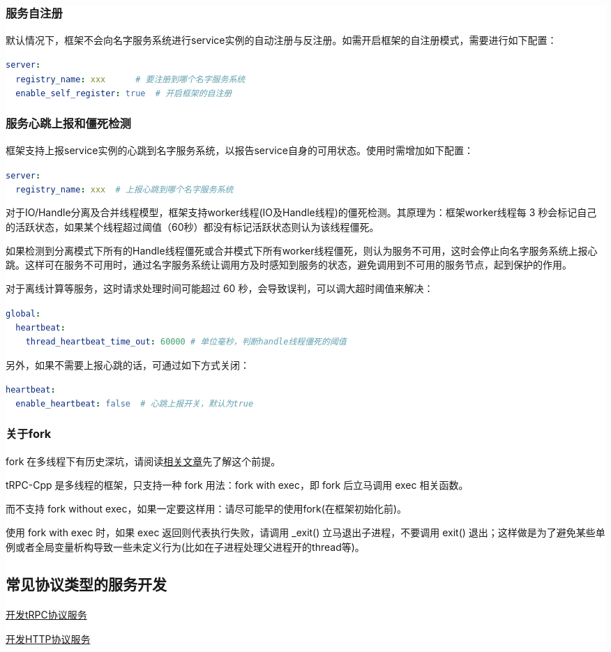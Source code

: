 ### 服务自注册

默认情况下，框架不会向名字服务系统进行service实例的自动注册与反注册。如需开启框架的自注册模式，需要进行如下配置：

```yaml
server:
  registry_name: xxx      # 要注册到哪个名字服务系统
  enable_self_register: true  # 开启框架的自注册
```

### 服务心跳上报和僵死检测

框架支持上报service实例的心跳到名字服务系统，以报告service自身的可用状态。使用时需增加如下配置：

```yaml
server:
  registry_name: xxx  # 上报心跳到哪个名字服务系统
```

对于IO/Handle分离及合并线程模型，框架支持worker线程(IO及Handle线程)的僵死检测。其原理为：框架worker线程每 3 秒会标记自己的活跃状态，如果某个线程超过阈值（60秒）都没有标记活跃状态则认为该线程僵死。

如果检测到分离模式下所有的Handle线程僵死或合并模式下所有worker线程僵死，则认为服务不可用，这时会停止向名字服务系统上报心跳。这样可在服务不可用时，通过名字服务系统让调用方及时感知到服务的状态，避免调用到不可用的服务节点，起到保护的作用。

对于离线计算等服务，这时请求处理时间可能超过 60 秒，会导致误判，可以调大超时阈值来解决：

```yaml
global:
  heartbeat:
    thread_heartbeat_time_out: 60000 # 单位毫秒，判断handle线程僵死的阈值
```

另外，如果不需要上报心跳的话，可通过如下方式关闭：

```yaml
heartbeat:
  enable_heartbeat: false  # 心跳上报开关，默认为true
```

### 关于fork

fork 在多线程下有历史深坑，请阅读[相关文章](https://pubs.opengroup.org/onlinepubs/009695399/functions/fork.html)先了解这个前提。

tRPC-Cpp 是多线程的框架，只支持一种 fork 用法：fork with exec，即 fork 后立马调用 exec 相关函数。

而不支持 fork without exec，如果一定要这样用：请尽可能早的使用fork(在框架初始化前)。

使用 fork with exec 时，如果 exec 返回则代表执行失败，请调用 _exit() 立马退出子进程，不要调用 exit() 退出；这样做是为了避免某些单例或者全局变量析构导致一些未定义行为(比如在子进程处理父进程开的thread等)。

## 常见协议类型的服务开发

[开发tRPC协议服务](trpc_protocol_service.md)

[开发HTTP协议服务](http_protocol_service.md)
